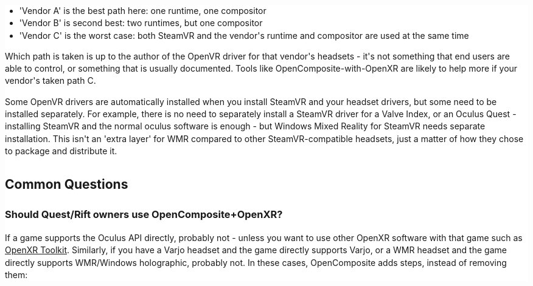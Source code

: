 * 'Vendor A' is the best path here: one runtime, one compositor
* 'Vendor B' is second best: two runtimes, but one compositor
* 'Vendor C' is the worst case: both SteamVR and the vendor's runtime and compositor are used at the same time

Which path is taken is up to the author of the OpenVR driver for that vendor's headsets - it's not something
that end users are able to control, or something that is usually documented. Tools like OpenComposite-with-OpenXR
are likely to help more if your vendor's taken path C.

Some OpenVR drivers are automatically installed when you install SteamVR and your headset drivers, but some
need to be installed separately. For example, there is no need to separately install a SteamVR driver for a
Valve Index, or an Oculus Quest - installing SteamVR and the normal oculus software is enough - but
Windows Mixed Reality for SteamVR needs separate installation. This isn't an 'extra layer' for WMR compared to
other SteamVR-compatible headsets, just a matter of how they chose to package and distribute it.

## Common Questions

### Should Quest/Rift owners use OpenComposite+OpenXR?

If a game supports the Oculus API directly, probably not - unless you want to use other OpenXR software with that game such as [OpenXR Toolkit]. Similarly, if you have a Varjo headset and the game directly supports Varjo, or
a WMR headset and the game directly supports WMR/Windows holographic, probably not. In these cases, OpenComposite
adds steps, instead of removing them:


[DCS World]: https://www.digitalcombatsimulator.com/en/
[Unreal]: https://www.unrealengine.com/en-US
[HP Reverb G2]: https://www.hp.com/us-en/vr/reverb-g2-vr-headset.html
[Unity]: https://unity.com
[HTC Vive]: https://www.vive.com
[Valve Index]: https://store.steampowered.com/valveindex
[Meta Quest]: https://store.facebook.com/quest/products/quest-2/
[Revive]: https://github.com/LibreVR/Revive
[OpenComposite]: https://gitlab.com/znixian/OpenOVR
[OpenXR Toolkit]: https://mbucchia.github.io/OpenXR-Toolkit/
[OpenKneeboard]: https://github.com/fredemmott/OpenKneeboard
[Matthieu Bucchianeri]: https://github.com/mbucchia
[get in touch]: /contactme